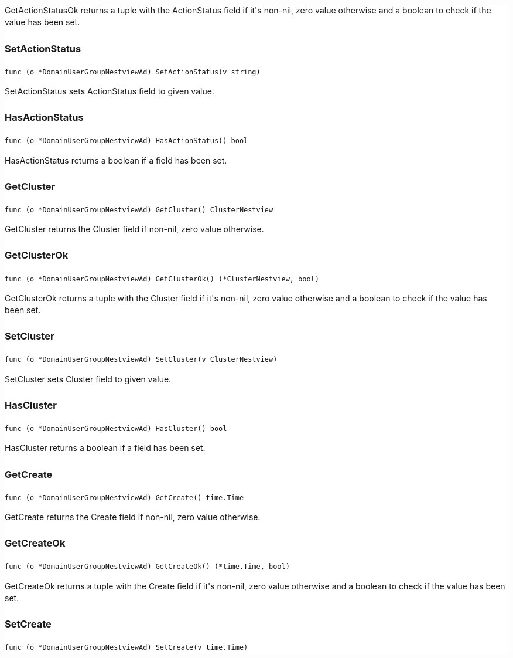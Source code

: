 GetActionStatusOk returns a tuple with the ActionStatus field if it's non-nil, zero value otherwise
and a boolean to check if the value has been set.

### SetActionStatus

`func (o *DomainUserGroupNestviewAd) SetActionStatus(v string)`

SetActionStatus sets ActionStatus field to given value.

### HasActionStatus

`func (o *DomainUserGroupNestviewAd) HasActionStatus() bool`

HasActionStatus returns a boolean if a field has been set.

### GetCluster

`func (o *DomainUserGroupNestviewAd) GetCluster() ClusterNestview`

GetCluster returns the Cluster field if non-nil, zero value otherwise.

### GetClusterOk

`func (o *DomainUserGroupNestviewAd) GetClusterOk() (*ClusterNestview, bool)`

GetClusterOk returns a tuple with the Cluster field if it's non-nil, zero value otherwise
and a boolean to check if the value has been set.

### SetCluster

`func (o *DomainUserGroupNestviewAd) SetCluster(v ClusterNestview)`

SetCluster sets Cluster field to given value.

### HasCluster

`func (o *DomainUserGroupNestviewAd) HasCluster() bool`

HasCluster returns a boolean if a field has been set.

### GetCreate

`func (o *DomainUserGroupNestviewAd) GetCreate() time.Time`

GetCreate returns the Create field if non-nil, zero value otherwise.

### GetCreateOk

`func (o *DomainUserGroupNestviewAd) GetCreateOk() (*time.Time, bool)`

GetCreateOk returns a tuple with the Create field if it's non-nil, zero value otherwise
and a boolean to check if the value has been set.

### SetCreate

`func (o *DomainUserGroupNestviewAd) SetCreate(v time.Time)`
